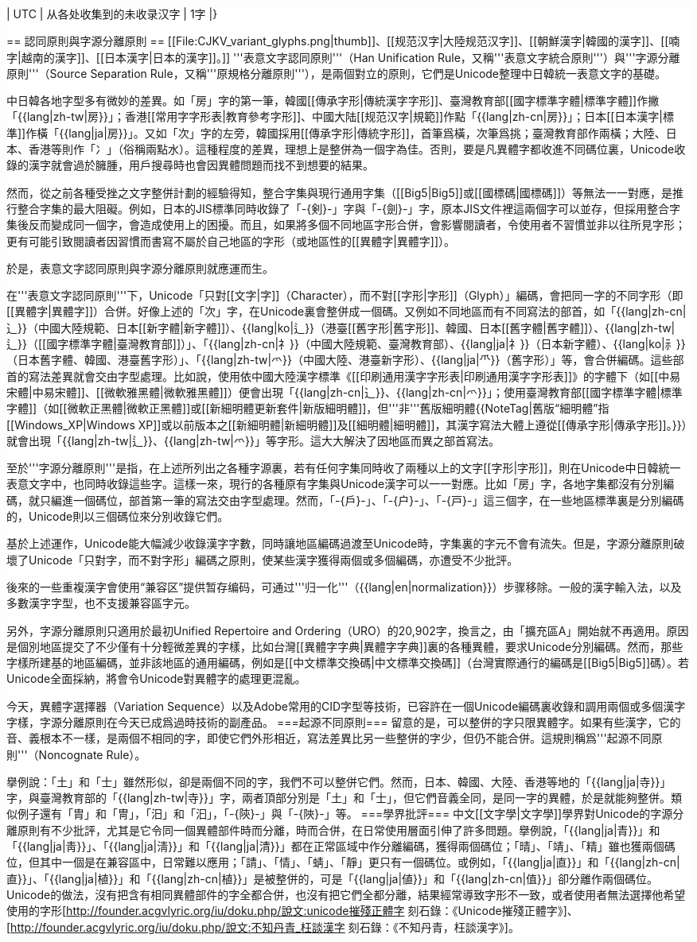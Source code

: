 | UTC
| 从各处收集到的未收录汉字
| 1字
|}

== 認同原則與字源分離原則 ==
[[File:CJKV_variant_glyphs.png|thumb]]、[[规范汉字|大陸规范汉字]]、[[朝鮮漢字|韓國的漢字]]、[[喃字|越南的漢字]]、[[日本漢字|日本的漢字]]。]]
'''表意文字認同原則'''（Han Unification Rule，又稱'''表意文字統合原則'''）與'''字源分離原則'''（Source Separation Rule，又稱'''原規格分離原則'''），是兩個對立的原則，它們是Unicode整理中日韓統一表意文字的基礎。

中日韓各地字型多有微妙的差異。如「房」字的第一筆，韓國[[傳承字形|傳統漢字字形]]、臺灣教育部[[國字標準字體|標準字體]]作撇「{{lang|zh-tw|房}}」；香港[[常用字字形表|教育參考字形]]、中國大陆[[规范汉字|規範]]作點「{{lang|zh-cn|房}}」；日本[[日本漢字|標準]]作橫「{{lang|ja|房}}」。又如「次」字的左旁，韓國採用[[傳承字形|傳統字形]]，首筆爲橫，次筆爲挑；臺灣教育部作兩橫；大陸、日本、香港等則作「冫」（俗稱兩點水）。這種程度的差異，理想上是整併為一個字為佳。否則，要是凡異體字都收進不同碼位裏，Unicode收錄的漢字就會過於臃腫，用戶搜尋時也會因異體問題而找不到想要的結果。

然而，從之前各種受挫之文字整併計劃的經驗得知，整合字集與現行通用字集（[[Big5|Big5]]或[[國標碼|國標碼]]）等無法一一對應，是推行整合字集的最大阻礙。例如，日本的JIS標準同時收錄了「-{剣}-」字與「-{劍}-」字，原本JIS文件裡這兩個字可以並存，但採用整合字集後反而變成同一個字，會造成使用上的困擾。而且，如果將多個不同地區字形合併，會影響閱讀者，令使用者不習慣並非以往所見字形；更有可能引致閱讀者因習慣而書寫不屬於自己地區的字形（或地區性的[[異體字|異體字]]）。

於是，表意文字認同原則與字源分離原則就應運而生。

在'''表意文字認同原則'''下，Unicode「只對[[文字|字]]（Character），而不對[[字形|字形]]（Glyph）」編碼，會把同一字的不同字形（即[[異體字|異體字]]）合併。好像上述的「次」字，在Unicode裏會整併成一個碼。又例如不同地區而有不同寫法的部首，如「{{lang|zh-cn|⻌}}（中國大陸規範、日本[[新字體|新字體]]）、{{lang|ko|⻍}}（港臺[[舊字形|舊字形]]、韓國、日本[[舊字體|舊字體]]）、{{lang|zh-tw|辶}}（[[國字標準字體|臺灣教育部]]）」、「{{lang|zh-cn|礻}}（中國大陸規範、臺灣教育部）、{{lang|ja|礻}}（日本新字體）、{{lang|ko|⺬}}（日本舊字體、韓國、港臺舊字形）」、「{{lang|zh-tw|爫}}（中國大陸、港臺新字形）、{{lang|ja|⺥}}（舊字形）」等，會合併編碼。這些部首的寫法差異就會交由字型處理。比如說，使用依中國大陸漢字標準《[[印刷通用漢字字形表|印刷通用漢字字形表]]》的字體下（如[[中易宋體|中易宋體]]、[[微軟雅黑體|微軟雅黑體]]）便會出現「{{lang|zh-cn|⻌}}、{{lang|zh-cn|爫}}」；使用臺灣教育部[[國字標準字體|標準字體]]（如[[微軟正黑體|微軟正黑體]]或[[新細明體更新套件|新版細明體]]，但'''非'''舊版細明體{{NoteTag|舊版“細明體”指[[Windows_XP|Windows XP]]或以前版本之[[新細明體|新細明體]]及[[細明體|細明體]]，其漢字寫法大體上遵從[[傳承字形|傳承字形]]。}}）就會出現「{{lang|zh-tw|辶}}、{{lang|zh-tw|爫}}」等字形。這大大解決了因地區而異之部首寫法。

至於'''字源分離原則'''是指，在上述所列出之各種字源裏，若有任何字集同時收了兩種以上的文字[[字形|字形]]，則在Unicode中日韓統一表意文字中，也同時收錄這些字。這樣一來，現行的各種原有字集與Unicode漢字可以一一對應。比如「房」字，各地字集都沒有分別編碼，就只編進一個碼位，部首第一筆的寫法交由字型處理。然而，「-{戶}-」、「-{户}-」、「-{戸}-」這三個字，在一些地區標準裏是分別編碼的，Unicode則以三個碼位來分別收錄它們。

基於上述運作，Unicode能大幅減少收錄漢字字數，同時讓地區編碼過渡至Unicode時，字集裏的字元不會有流失。但是，字源分離原則破壞了Unicode「只對字，而不對字形」編碼之原則，使某些漢字獲得兩個或多個編碼，亦遭受不少批評。

後來的一些重複漢字會使用“兼容区”提供暂存编码，可通过'''归一化'''（{{lang|en|normalization}}）步骤移除。一般的漢字輸入法，以及多數漢字字型，也不支援兼容區字元。

另外，字源分離原則只適用於最初Unified Repertoire and Ordering（URO）的20,902字，換言之，由「擴充區A」開始就不再適用。原因是個別地區提交了不少僅有十分輕微差異的字樣，比如台灣[[異體字字典|異體字字典]]裏的各種異體，要求Unicode分別編碼。然而，那些字樣所建基的地區編碼，並非該地區的通用編碼，例如是[[中文標準交換碼|中文標準交換碼]]（台灣實際通行的編碼是[[Big5|Big5]]碼）。若Unicode全面採納，將會令Unicode對異體字的處理更混亂。

今天，異體字選擇器（Variation Sequence）以及Adobe常用的CID字型等技術，已容許在一個Unicode編碼裏收錄和調用兩個或多個漢字字樣，字源分離原則在今天已成爲過時技術的副產品。
===起源不同原則===
留意的是，可以整併的字只限異體字。如果有些漢字，它的音、義根本不一樣，是兩個不相同的字，即使它們外形相近，寫法差異比另一些整併的字少，但仍不能合併。這規則稱爲'''起源不同原則'''（Noncognate Rule）。

擧例說：「土」和「士」雖然形似，卻是兩個不同的字，我們不可以整併它們。然而，日本、韓國、大陸、香港等地的「{{lang|ja|寺}}」字，與臺灣教育部的「{{lang|zh-tw|寺}}」字，兩者頂部分別是「土」和「士」，但它們音義全同，是同一字的異體，於是就能夠整併。類似例子還有「胄」和「冑」，「汨」和「汩」，「-{陝}-」與「-{陜}-」等。
===學界批評===
中文[[文字學|文字學]]學界對Unicode的字源分離原則有不少批評，尤其是它令同一個異體部件時而分離，時而合併，在日常使用層面引伸了許多問題。擧例說，「{{lang|ja|青}}」和「{{lang|ja|靑}}」、「{{lang|ja|淸}}」和「{{lang|ja|清}}」都在正常區域中作分離編碼，獲得兩個碼位；「晴」、「靖」、「精」雖也獲兩個碼位，但其中一個是在兼容區中，日常難以應用；「請」、「情」、「蜻」、「靜」更只有一個碼位。或例如，「{{lang|ja|直}}」和「{{lang|zh-cn|直}}」、「{{lang|ja|植}}」和「{{lang|zh-cn|植}}」是被整併的，可是「{{lang|ja|値}}」和「{{lang|zh-cn|值}}」卻分離作兩個碼位。Unicode的做法，沒有把含有相同異體部件的字全都合併，也沒有把它們全都分離，結果經常導致字形不一致，或者使用者無法選擇他希望使用的字形<ref>[http://founder.acgvlyric.org/iu/doku.php/說文:unicode摧殘正體字 刻石錄：《Unicode摧殘正體字》]、[http://founder.acgvlyric.org/iu/doku.php/說文:不知丹青_枉談漢字 刻石錄：《不知丹青，枉談漢字》]</ref>。
